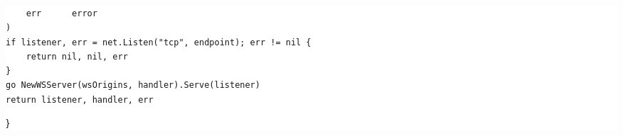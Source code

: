 		err      error
	)
	if listener, err = net.Listen("tcp", endpoint); err != nil {
		return nil, nil, err
	}
	go NewWSServer(wsOrigins, handler).Serve(listener)
	return listener, handler, err

}
	
